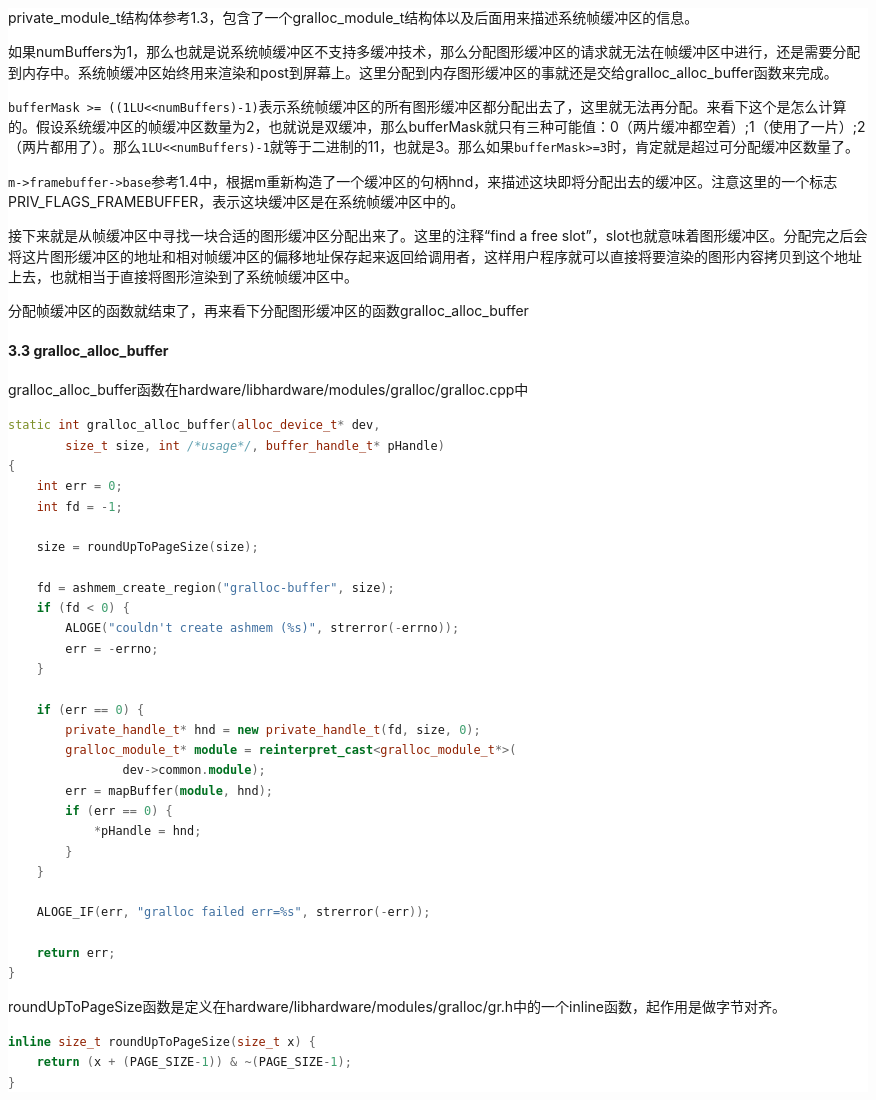 private_module_t结构体参考1.3，包含了一个gralloc_module_t结构体以及后面用来描述系统帧缓冲区的信息。  

如果numBuffers为1，那么也就是说系统帧缓冲区不支持多缓冲技术，那么分配图形缓冲区的请求就无法在帧缓冲区中进行，还是需要分配到内存中。系统帧缓冲区始终用来渲染和post到屏幕上。这里分配到内存图形缓冲区的事就还是交给gralloc_alloc_buffer函数来完成。  

`bufferMask >= ((1LU<<numBuffers)-1)`表示系统帧缓冲区的所有图形缓冲区都分配出去了，这里就无法再分配。来看下这个是怎么计算的。假设系统缓冲区的帧缓冲区数量为2，也就说是双缓冲，那么bufferMask就只有三种可能值：0（两片缓冲都空着）;1（使用了一片）;2（两片都用了）。那么`1LU<<numBuffers)-1`就等于二进制的11，也就是3。那么如果`bufferMask>=3`时，肯定就是超过可分配缓冲区数量了。  

`m->framebuffer->base`参考1.4中，根据m重新构造了一个缓冲区的句柄hnd，来描述这块即将分配出去的缓冲区。注意这里的一个标志PRIV_FLAGS_FRAMEBUFFER，表示这块缓冲区是在系统帧缓冲区中的。  

接下来就是从帧缓冲区中寻找一块合适的图形缓冲区分配出来了。这里的注释“find a free slot”，slot也就意味着图形缓冲区。分配完之后会将这片图形缓冲区的地址和相对帧缓冲区的偏移地址保存起来返回给调用者，这样用户程序就可以直接将要渲染的图形内容拷贝到这个地址上去，也就相当于直接将图形渲染到了系统帧缓冲区中。    

分配帧缓冲区的函数就结束了，再来看下分配图形缓冲区的函数gralloc_alloc_buffer  

#### 3.3 gralloc_alloc_buffer

gralloc_alloc_buffer函数在hardware/libhardware/modules/gralloc/gralloc.cpp中    

```cpp
static int gralloc_alloc_buffer(alloc_device_t* dev,
        size_t size, int /*usage*/, buffer_handle_t* pHandle)
{
    int err = 0;
    int fd = -1;

    size = roundUpToPageSize(size);
    
    fd = ashmem_create_region("gralloc-buffer", size);
    if (fd < 0) {
        ALOGE("couldn't create ashmem (%s)", strerror(-errno));
        err = -errno;
    }

    if (err == 0) {
        private_handle_t* hnd = new private_handle_t(fd, size, 0);
        gralloc_module_t* module = reinterpret_cast<gralloc_module_t*>(
                dev->common.module);
        err = mapBuffer(module, hnd);
        if (err == 0) {
            *pHandle = hnd;
        }
    }
    
    ALOGE_IF(err, "gralloc failed err=%s", strerror(-err));
    
    return err;
}
```

roundUpToPageSize函数是定义在hardware/libhardware/modules/gralloc/gr.h中的一个inline函数，起作用是做字节对齐。  

```h
inline size_t roundUpToPageSize(size_t x) {
    return (x + (PAGE_SIZE-1)) & ~(PAGE_SIZE-1);
}
```
